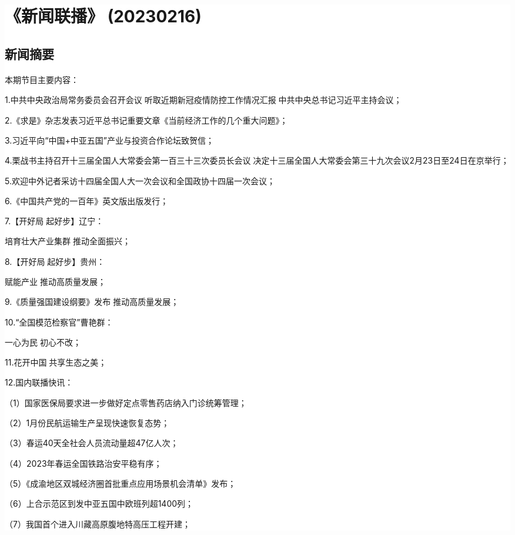 # 《新闻联播》 (20230216)

## 新闻摘要

本期节目主要内容：


1.中共中央政治局常务委员会召开会议 听取近期新冠疫情防控工作情况汇报 中共中央总书记习近平主持会议；


2.《求是》杂志发表习近平总书记重要文章《当前经济工作的几个重大问题》；


3.习近平向“中国+中亚五国”产业与投资合作论坛致贺信；


4.栗战书主持召开十三届全国人大常委会第一百三十三次委员长会议 决定十三届全国人大常委会第三十九次会议2月23日至24日在京举行；


5.欢迎中外记者采访十四届全国人大一次会议和全国政协十四届一次会议；


6.《中国共产党的一百年》英文版出版发行；


7.【开好局 起好步】辽宁：

培育壮大产业集群 推动全面振兴；


8.【开好局 起好步】贵州：

赋能产业 推动高质量发展；


9.《质量强国建设纲要》发布 推动高质量发展；


10.“全国模范检察官”曹艳群：

一心为民 初心不改；


11.花开中国 共享生态之美；


12.国内联播快讯：


（1）国家医保局要求进一步做好定点零售药店纳入门诊统筹管理；


（2）1月份民航运输生产呈现快速恢复态势；


（3）春运40天全社会人员流动量超47亿人次；


（4）2023年春运全国铁路治安平稳有序；


（5）《成渝地区双城经济圈首批重点应用场景机会清单》发布；


（6）上合示范区到发中亚五国中欧班列超1400列；


（7）我国首个进入川藏高原腹地特高压工程开建；
